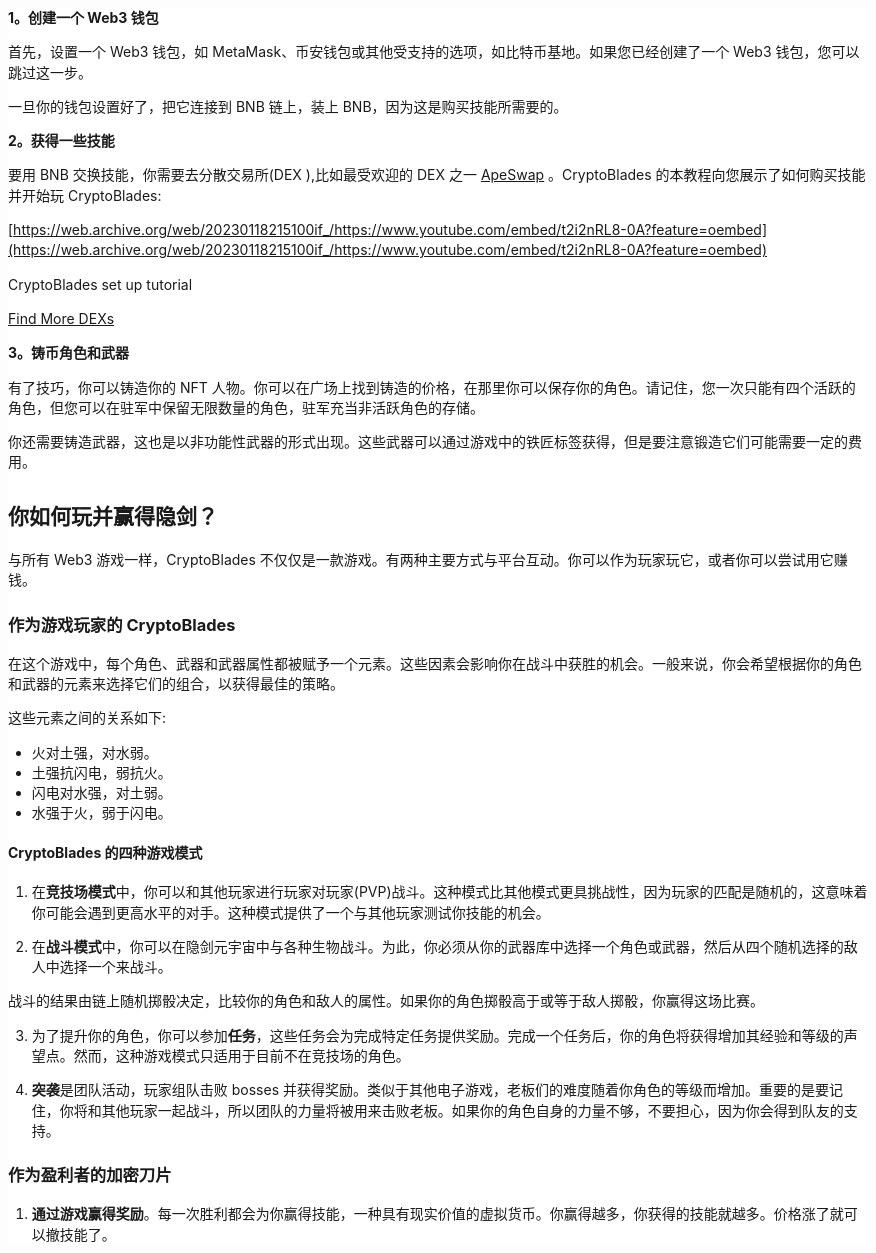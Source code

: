 **1。创建一个 Web3 钱包**

首先，设置一个 Web3 钱包，如 MetaMask、币安钱包或其他受支持的选项，如比特币基地。如果您已经创建了一个 Web3 钱包，您可以跳过这一步。

一旦你的钱包设置好了，把它连接到 BNB 链上，装上 BNB，因为这是购买技能所需要的。

**2。获得一些技能**

要用 BNB 交换技能，你需要去分散交易所(DEX ),比如最受欢迎的 DEX 之一 [ApeSwap](https://web.archive.org/web/20230118215100/https://dappradar.com/multichain/defi/apeswap) 。CryptoBlades 的本教程向您展示了如何购买技能并开始玩 CryptoBlades:

[https://web.archive.org/web/20230118215100if_/https://www.youtube.com/embed/t2i2nRL8-0A?feature=oembed](https://web.archive.org/web/20230118215100if_/https://www.youtube.com/embed/t2i2nRL8-0A?feature=oembed)

CryptoBlades set up tutorial

[Find More DEXs](https://web.archive.org/web/20230118215100/https://dappradar.com/rankings/category/exchanges)

**3。铸币角色和武器**

有了技巧，你可以铸造你的 NFT 人物。你可以在广场上找到铸造的价格，在那里你可以保存你的角色。请记住，您一次只能有四个活跃的角色，但您可以在驻军中保留无限数量的角色，驻军充当非活跃角色的存储。

你还需要铸造武器，这也是以非功能性武器的形式出现。这些武器可以通过游戏中的铁匠标签获得，但是要注意锻造它们可能需要一定的费用。

## 你如何玩并赢得隐剑？

与所有 Web3 游戏一样，CryptoBlades 不仅仅是一款游戏。有两种主要方式与平台互动。你可以作为玩家玩它，或者你可以尝试用它赚钱。

### 作为游戏玩家的 CryptoBlades

在这个游戏中，每个角色、武器和武器属性都被赋予一个元素。这些因素会影响你在战斗中获胜的机会。一般来说，你会希望根据你的角色和武器的元素来选择它们的组合，以获得最佳的策略。

这些元素之间的关系如下:

*   火对土强，对水弱。
*   土强抗闪电，弱抗火。
*   闪电对水强，对土弱。
*   水强于火，弱于闪电。

#### CryptoBlades 的四种游戏模式

1.  在**竞技场模式**中，你可以和其他玩家进行玩家对玩家(PVP)战斗。这种模式比其他模式更具挑战性，因为玩家的匹配是随机的，这意味着你可能会遇到更高水平的对手。这种模式提供了一个与其他玩家测试你技能的机会。

2.  在**战斗模式**中，你可以在隐剑元宇宙中与各种生物战斗。为此，你必须从你的武器库中选择一个角色或武器，然后从四个随机选择的敌人中选择一个来战斗。

战斗的结果由链上随机掷骰决定，比较你的角色和敌人的属性。如果你的角色掷骰高于或等于敌人掷骰，你赢得这场比赛。

3.  为了提升你的角色，你可以参加**任务**，这些任务会为完成特定任务提供奖励。完成一个任务后，你的角色将获得增加其经验和等级的声望点。然而，这种游戏模式只适用于目前不在竞技场的角色。

4.  **突袭**是团队活动，玩家组队击败 bosses 并获得奖励。类似于其他电子游戏，老板们的难度随着你角色的等级而增加。重要的是要记住，你将和其他玩家一起战斗，所以团队的力量将被用来击败老板。如果你的角色自身的力量不够，不要担心，因为你会得到队友的支持。

### 作为盈利者的加密刀片

1.  **通过游戏赢得奖励**。每一次胜利都会为你赢得技能，一种具有现实价值的虚拟货币。你赢得越多，你获得的技能就越多。价格涨了就可以撤技能了。
